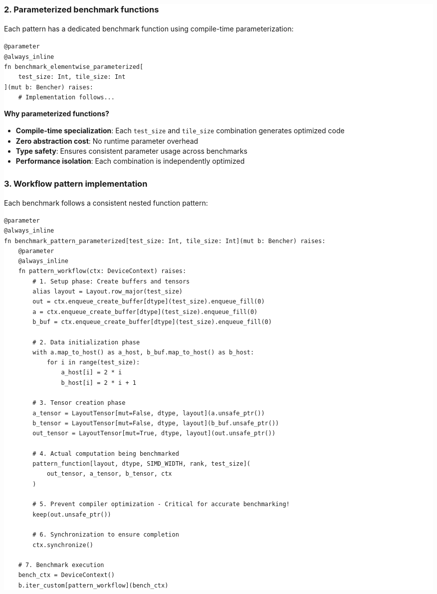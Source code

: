 ### 2. **Parameterized benchmark functions**

Each pattern has a dedicated benchmark function using compile-time parameterization:

```mojo
@parameter
@always_inline
fn benchmark_elementwise_parameterized[
    test_size: Int, tile_size: Int
](mut b: Bencher) raises:
    # Implementation follows...
```

**Why parameterized functions?**
- **Compile-time specialization**: Each `test_size` and `tile_size` combination generates optimized code
- **Zero abstraction cost**: No runtime parameter overhead
- **Type safety**: Ensures consistent parameter usage across benchmarks
- **Performance isolation**: Each combination is independently optimized

### 3. **Workflow pattern implementation**

Each benchmark follows a consistent nested function pattern:

```mojo
@parameter
@always_inline
fn benchmark_pattern_parameterized[test_size: Int, tile_size: Int](mut b: Bencher) raises:
    @parameter
    @always_inline
    fn pattern_workflow(ctx: DeviceContext) raises:
        # 1. Setup phase: Create buffers and tensors
        alias layout = Layout.row_major(test_size)
        out = ctx.enqueue_create_buffer[dtype](test_size).enqueue_fill(0)
        a = ctx.enqueue_create_buffer[dtype](test_size).enqueue_fill(0)
        b_buf = ctx.enqueue_create_buffer[dtype](test_size).enqueue_fill(0)

        # 2. Data initialization phase
        with a.map_to_host() as a_host, b_buf.map_to_host() as b_host:
            for i in range(test_size):
                a_host[i] = 2 * i
                b_host[i] = 2 * i + 1

        # 3. Tensor creation phase
        a_tensor = LayoutTensor[mut=False, dtype, layout](a.unsafe_ptr())
        b_tensor = LayoutTensor[mut=False, dtype, layout](b_buf.unsafe_ptr())
        out_tensor = LayoutTensor[mut=True, dtype, layout](out.unsafe_ptr())

        # 4. Actual computation being benchmarked
        pattern_function[layout, dtype, SIMD_WIDTH, rank, test_size](
            out_tensor, a_tensor, b_tensor, ctx
        )

        # 5. Prevent compiler optimization - Critical for accurate benchmarking!
        keep(out.unsafe_ptr())

        # 6. Synchronization to ensure completion
        ctx.synchronize()

    # 7. Benchmark execution
    bench_ctx = DeviceContext()
    b.iter_custom[pattern_workflow](bench_ctx)
```
